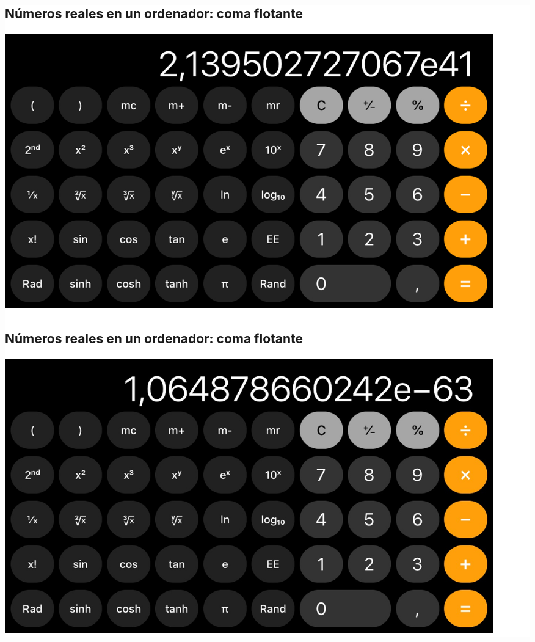 
## Números reales en un ordenador: coma flotante

<div class="center">
<img src="float1.jpg" width="800px" />
</div>


## Números reales en un ordenador: coma flotante

<div class="center">
<img src="float2.jpg" width="800px" />
</div>
